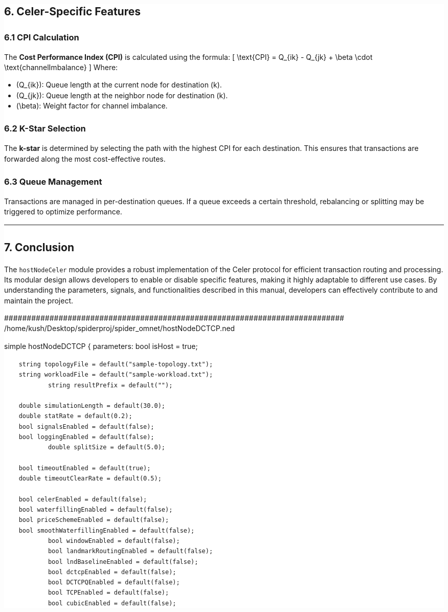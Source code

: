 ## 6. **Celer-Specific Features**

### 6.1 **CPI Calculation**
The **Cost Performance Index (CPI)** is calculated using the formula:
\[
\text{CPI} = Q_{ik} - Q_{jk} + \beta \cdot \text{channelImbalance}
\]
Where:
- \(Q_{ik}\): Queue length at the current node for destination \(k\).
- \(Q_{jk}\): Queue length at the neighbor node for destination \(k\).
- \(\beta\): Weight factor for channel imbalance.

### 6.2 **K-Star Selection**
The **k-star** is determined by selecting the path with the highest CPI for each destination. This ensures that transactions are forwarded along the most cost-effective routes.

### 6.3 **Queue Management**
Transactions are managed in per-destination queues. If a queue exceeds a certain threshold, rebalancing or splitting may be triggered to optimize performance.

---

## 7. **Conclusion**

The `hostNodeCeler` module provides a robust implementation of the Celer protocol for efficient transaction routing and processing. Its modular design allows developers to enable or disable specific features, making it highly adaptable to different use cases. By understanding the parameters, signals, and functionalities described in this manual, developers can effectively contribute to and maintain the project.

###########################################################################
/home/kush/Desktop/spiderproj/spider_omnet/hostNodeDCTCP.ned

simple hostNodeDCTCP
{
	parameters:
	    bool isHost = true;
	    
		string topologyFile = default("sample-topology.txt");
		string workloadFile = default("sample-workload.txt");
                string resultPrefix = default("");

		double simulationLength = default(30.0);
		double statRate = default(0.2);
		bool signalsEnabled = default(false);
		bool loggingEnabled = default(false);
                double splitSize = default(5.0);

		bool timeoutEnabled = default(true);
		double timeoutClearRate = default(0.5);

		bool celerEnabled = default(false);
		bool waterfillingEnabled = default(false);
		bool priceSchemeEnabled = default(false);
		bool smoothWaterfillingEnabled = default(false);
                bool windowEnabled = default(false);
                bool landmarkRoutingEnabled = default(false);
                bool lndBaselineEnabled = default(false);
                bool dctcpEnabled = default(false);
                bool DCTCPQEnabled = default(false);
                bool TCPEnabled = default(false);
                bool cubicEnabled = default(false);
